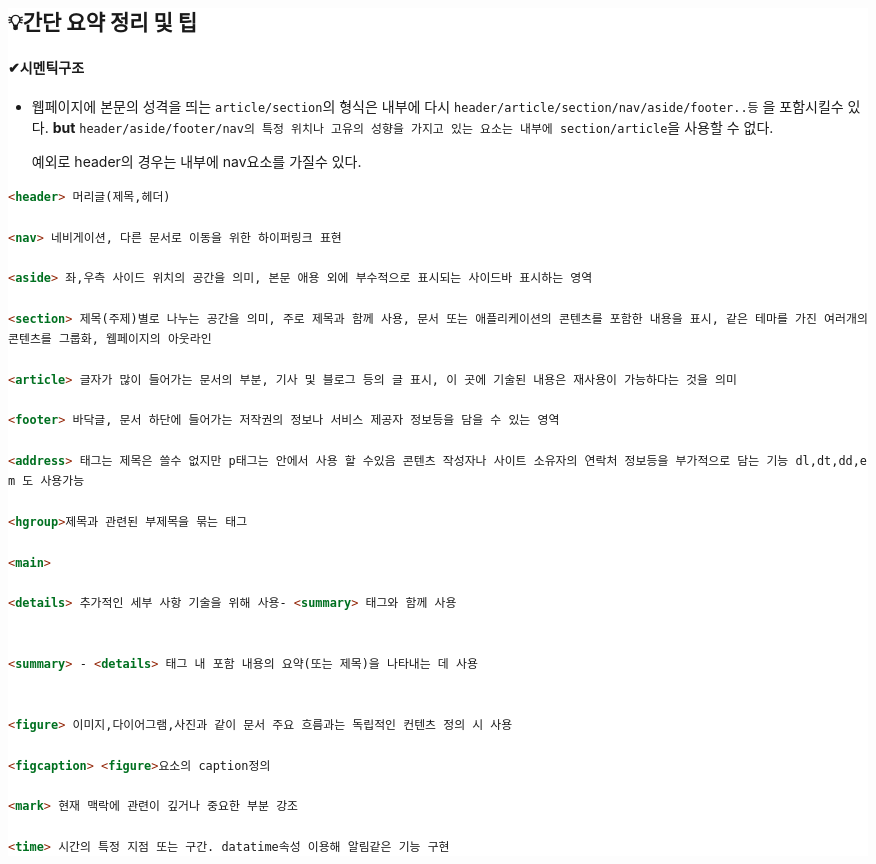   ```
  ```

  

  



## 💡간단 요약 정리 및 팁



#### ✔시멘틱구조

- 웹페이지에 본문의 성격을 띄는 `article/section`의 형식은 내부에 다시 `header/article/section/nav/aside/footer..등` 을 포함시킬수 있다. **but** `header/aside/footer/nav의 특정 위치나 고유의 성향을 가지고 있는 요소는 내부에 section/article`을 사용할 수 없다.

  예외로 header의 경우는 내부에 nav요소를 가질수 있다.  

```markdown
<header> 머리글(제목,헤더)

<nav> 네비게이션, 다른 문서로 이동을 위한 하이퍼링크 표현

<aside> 좌,우측 사이드 위치의 공간을 의미, 본문 애용 외에 부수적으로 표시되는 사이드바 표시하는 영역

<section> 제목(주제)별로 나누는 공간을 의미, 주로 제목과 함께 사용, 문서 또는 애플리케이션의 콘텐츠를 포함한 내용을 표시, 같은 테마를 가진 여러개의 콘텐츠를 그룹화, 웹페이지의 아웃라인

<article> 글자가 많이 들어가는 문서의 부분, 기사 및 블로그 등의 글 표시, 이 곳에 기술된 내용은 재사용이 가능하다는 것을 의미

<footer> 바닥글, 문서 하단에 들어가는 저작권의 정보나 서비스 제공자 정보등을 담을 수 있는 영역

<address> 태그는 제목은 쓸수 없지만 p태그는 안에서 사용 할 수있음 콘텐츠 작성자나 사이트 소유자의 연락처 정보등을 부가적으로 담는 기능 dl,dt,dd,em 도 사용가능

<hgroup>제목과 관련된 부제목을 묶는 태그

<main>

<details> 추가적인 세부 사항 기술을 위해 사용- <summary> 태그와 함께 사용


<summary> - <details> 태그 내 포함 내용의 요약(또는 제목)을 나타내는 데 사용


<figure> 이미지,다이어그램,사진과 같이 문서 주요 흐름과는 독립적인 컨텐츠 정의 시 사용

<figcaption> <figure>요소의 caption정의

<mark> 현재 맥락에 관련이 깊거나 중요한 부분 강조

<time> 시간의 특정 지점 또는 구간. datatime속성 이용해 알림같은 기능 구현

```
